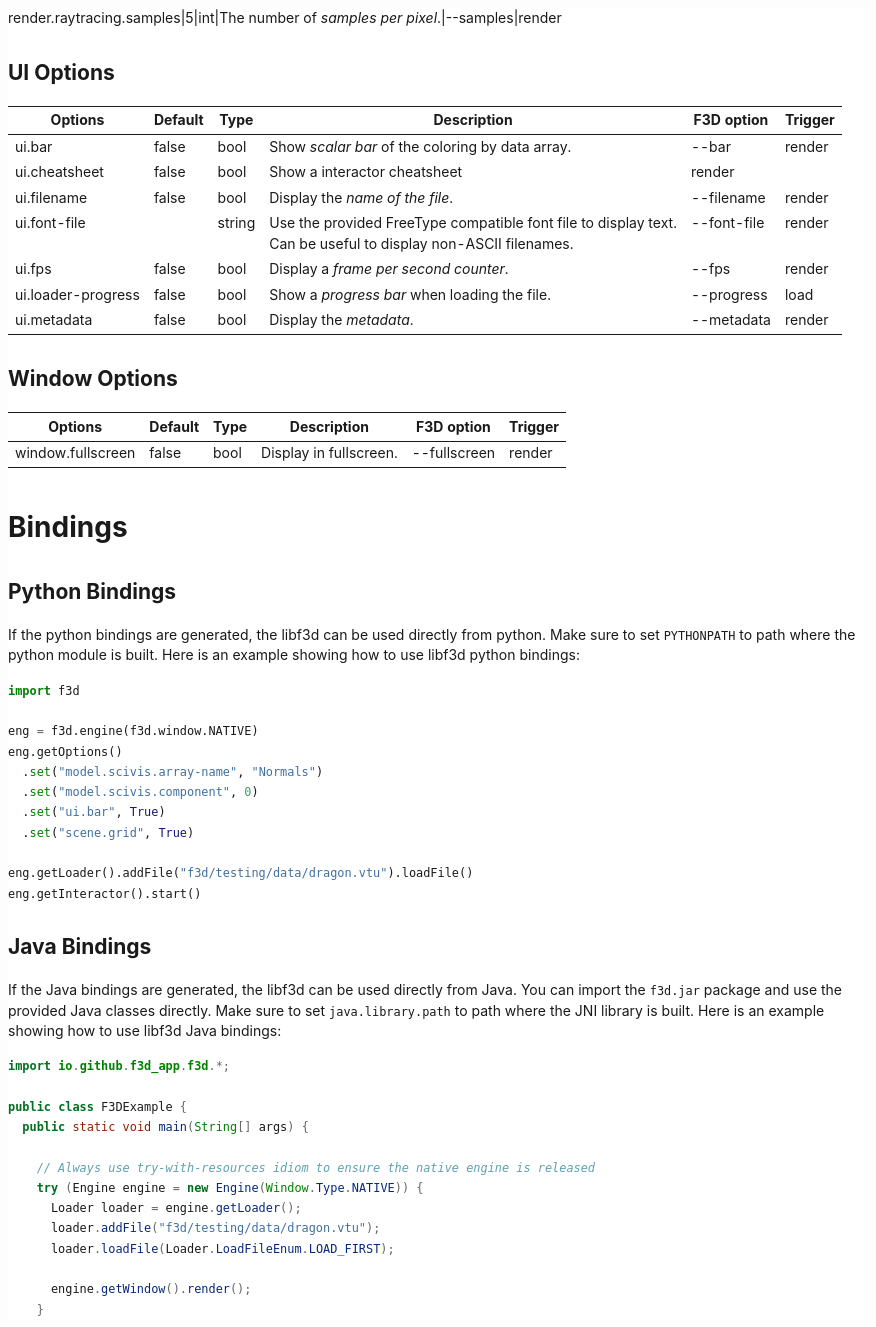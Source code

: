 render.raytracing.samples|5|int|The number of *samples per pixel*.|--samples|render

## UI Options
Options|Default|Type|Description|F3D option|Trigger
------|------|------|------|------|------
ui.bar|false|bool|Show *scalar bar* of the coloring by data array.|--bar|render
ui.cheatsheet|false|bool|Show a interactor cheatsheet|render
ui.filename|false|bool|Display the *name of the file*.|--filename|render
ui.font-file||string|Use the provided FreeType compatible font file to display text.<br>Can be useful to display non-ASCII filenames.|--font-file|render
ui.fps|false|bool|Display a *frame per second counter*.|--fps|render
ui.loader-progress|false|bool|Show a *progress bar* when loading the file.|--progress|load
ui.metadata|false|bool|Display the *metadata*.|--metadata|render

## Window Options
Options|Default|Type|Description|F3D option|Trigger
------|------|------|------|------|------
window.fullscreen|false|bool|Display in fullscreen.|--fullscreen|render

# Bindings

## Python Bindings

If the python bindings are generated, the libf3d can be used directly from python.
Make sure to set `PYTHONPATH` to path where the python module is built.
Here is an example showing how to use libf3d python bindings:

```python
import f3d

eng = f3d.engine(f3d.window.NATIVE)
eng.getOptions()
  .set("model.scivis.array-name", "Normals")
  .set("model.scivis.component", 0)
  .set("ui.bar", True)
  .set("scene.grid", True)

eng.getLoader().addFile("f3d/testing/data/dragon.vtu").loadFile()
eng.getInteractor().start()
```

## Java Bindings

If the Java bindings are generated, the libf3d can be used directly from Java.
You can import the `f3d.jar` package and use the provided Java classes directly.
Make sure to set `java.library.path` to path where the JNI library is built.
Here is an example showing how to use libf3d Java bindings:

```java
import io.github.f3d_app.f3d.*;

public class F3DExample {
  public static void main(String[] args) {

    // Always use try-with-resources idiom to ensure the native engine is released
    try (Engine engine = new Engine(Window.Type.NATIVE)) {
      Loader loader = engine.getLoader();
      loader.addFile("f3d/testing/data/dragon.vtu");
      loader.loadFile(Loader.LoadFileEnum.LOAD_FIRST);

      engine.getWindow().render();
    }
```